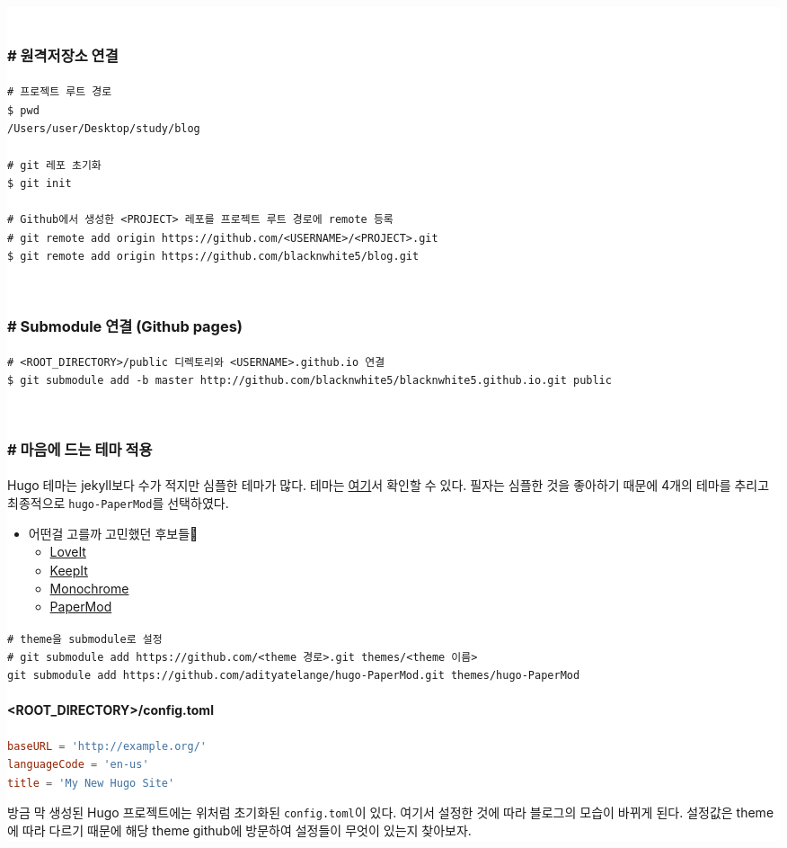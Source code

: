 <br>

### # 원격저장소 연결
```shell
# 프로젝트 루트 경로
$ pwd
/Users/user/Desktop/study/blog

# git 레포 초기화 
$ git init

# Github에서 생성한 <PROJECT> 레포를 프로젝트 루트 경로에 remote 등록 
# git remote add origin https://github.com/<USERNAME>/<PROJECT>.git
$ git remote add origin https://github.com/blacknwhite5/blog.git
```

<br>


### # Submodule 연결 (Github pages)
```shell
# <ROOT_DIRECTORY>/public 디렉토리와 <USERNAME>.github.io 연결
$ git submodule add -b master http://github.com/blacknwhite5/blacknwhite5.github.io.git public
```

<br>


### # 마음에 드는 테마 적용
Hugo 테마는 jekyll보다 수가 적지만 심플한 테마가 많다.
테마는 [여기](https://themes.gohugo.io/)서 확인할 수 있다.
필자는 심플한 것을 좋아하기 때문에 4개의 테마를 추리고 최종적으로 `hugo-PaperMod`를 선택하였다.

+ 어떤걸 고를까 고민했던 후보들🤔
  - [LoveIt](https://hugoloveit.com/)
  - [KeepIt](https://suspicious-archimedes-ab369d.netlify.app/)
  - [Monochrome](https://kaiiiz.github.io/hugo-theme-monochrome/)
  - [PaperMod](https://adityatelange.github.io/hugo-PaperMod/)


```shell
# theme을 submodule로 설정
# git submodule add https://github.com/<theme 경로>.git themes/<theme 이름>
git submodule add https://github.com/adityatelange/hugo-PaperMod.git themes/hugo-PaperMod
```

#### <ROOT_DIRECTORY>/config.toml
```toml
baseURL = 'http://example.org/'
languageCode = 'en-us'
title = 'My New Hugo Site'
```
방금 막 생성된 Hugo 프로젝트에는 위처럼 초기화된 `config.toml`이 있다. 
여기서 설정한 것에 따라 블로그의 모습이 바뀌게 된다.
설정값은 theme에 따라 다르기 때문에 해당 theme github에 방문하여 설정들이 무엇이 있는지 찾아보자.
